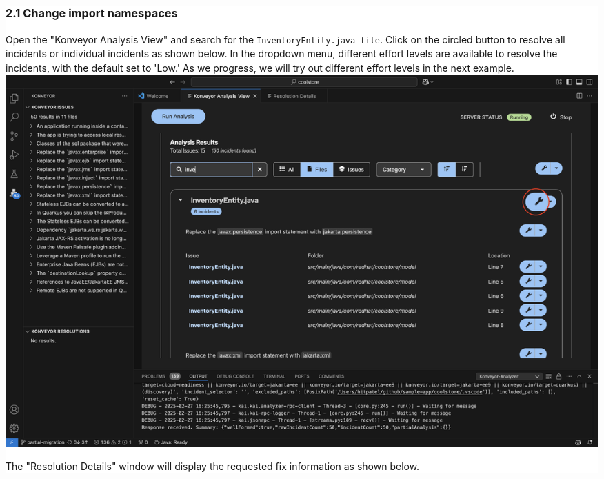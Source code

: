 ### 2.1 Change import namespaces

Open the "Konveyor Analysis View" and search for the `InventoryEntity.java file`. Click on the circled button to resolve all incidents or individual incidents as shown below. In the dropdown menu, different effort levels are available to resolve the incidents, with the default set to 'Low.' As we progress, we will try out different effort levels in the next example.
![request_fix](/docs/scenarios/javaEE_to_quarkus/images/request_fix.png)

The "Resolution Details" window will display the requested fix information as shown below.
